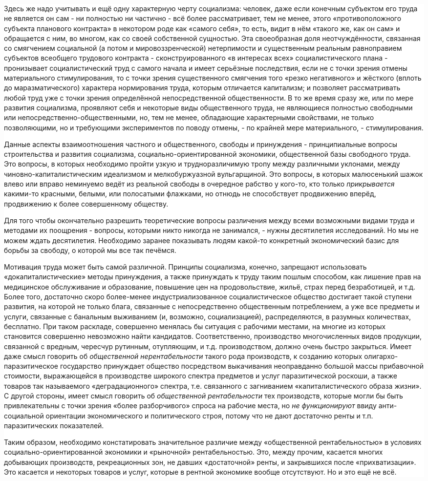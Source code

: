 Здесь же надо учитывать и ещё одну характерную черту социализма: человек, даже если конечным субъектом его труда не является он сам - ни полностью ни частично - всё более рассматривает, тем не менее, этого «противоположного субъекта планового контракта» в некотором роде как «самого себя», то есть, видит в нём «такого же, как он сам» и обращается с ним, во многом, как со своей собственной сущностью. Эта своеобразная доля неотчуждённости, связанная со смягчением социальной (а потом и мировоззренческой) нетерпимости и существенным реальным равноправием субъектов всеобщего трудового контракта - сконструированного «в интересах всех» социалистического плана - пронизывает социалистический труд с самого начала и имеет серьёзные последствия, если не с точки зрения отмены материального стимулирования, то с точки зрения существенного смягчения того «резко негативного» и жёсткого (вплоть до маразматического) характера нормирования труда, которым отличается капитализм; и позволяет рассматривать любой труд уже с точки зрения определённой непосредственной общественности. В то же время сразу же, или по мере развития социализма, проявляют себя и некоторые виды общественного труда, не являющиеся полностью свободными или непосредственно-общественными, но, тем не менее, обладающие характерными свойствами, не только позволяющими, но и требующими экспериментов по поводу отмены, - по крайней мере материального, - стимулирования.

Данные аспекты взаимоотношения частного и общественного, свободы и принуждения - принципиальные вопросы строительства и развития социализма, социально-ориентированной экономики, общественной базы свободного труда. Это вопросы, в которых необходимо пройти узкую и трудноразличимую тропу между различными уклонами, между чиновно-капиталистическим идеализмом и мелкобуржуазной вульгарщиной. Это вопросы, в которых малюсенький шажок влево или вправо неминуемо ведёт из реальной свободы в очередное рабство у кого-то, кто только *прикрывается* какими-то красными, белыми, или полосатыми флажками, но отнюдь не способствует продвижению вперёд, продвижению к более совершенному обществу.

Для того чтобы окончательно разрешить теоретические вопросы различения между всеми возможными видами труда и методами их поощрения - вопросы, которыми никто никогда не занимался, - нужны десятилетия исследований. Но мы не можем ждать десятилетия. Необходимо заранее показывать людям какой-то конкретный экономический базис для борьбы за свободу, о которой мы все так печёмся.

Мотивация труда может быть самой различной. Принципы социализма, конечно, запрещают использовать «докапиталистические» методы принуждения, а также принуждать к труду таким пошлым способом, как лишение прав на медицинское обслуживание и образование, повышение цен на продовольствие, жильё, страх перед безработицей, и т.д. Более того, достаточно скоро более-менее индустриализованное социалистическое общество достигает такой ступени развития, на которой не только блага, связанные с непосредственно общественным потреблением, а уже все предметы и услуги, связанные с банальным выживанием (и, возможно, социализацией), распределяются, в разумных количествах, бесплатно. При таком раскладе, совершенно менялась бы ситуация с рабочими местами, на многие из которых становится совершенно невозможно найти кандидатов. Соответственно, производство многочисленных видов продукции, связанной с вредным, чересчур рутинным, отупляющим, и т.д. производством, должно очень быстро закрыться. Имеет даже смысл говорить об *общественной нерентабельности* такого рода производств, к созданию которых олигархо-паразитическое государство принуждает общество посредством выкачивания неоправданно большой массы прибавочной стоимости, выражающейся в производстве широкого спектра предметов и услуг паразитической роскоши, а также товаров так называемого «деградационного» спектра, т.е. связанного с загниванием «капиталистического образа жизни». С другой стороны, имеет смысл говорить об *общественной рентабельности* тех производств, которые могли бы быть привлекательны с точки зрения «более разборчивого» спроса на рабочие места, но *не функционируют* ввиду анти-социальной ориентации экономического и политического строя, потому что не дают достаточно ренты и т.п. паразитических показателей.

Таким образом, необходимо констатировать значительное различие между «общественной рентабельностью» в условиях социально-ориентированной экономики и «рыночной» рентабельностью. Это, между прочим, касается многих добывающих производств, рекреационных зон, не давших «достаточной» ренты, и закрывшихся после «прихватизации». Это касается и некоторых товаров и услуг, которые в рентной экономике вообще отсутствуют. Но и это ещё не всё.
